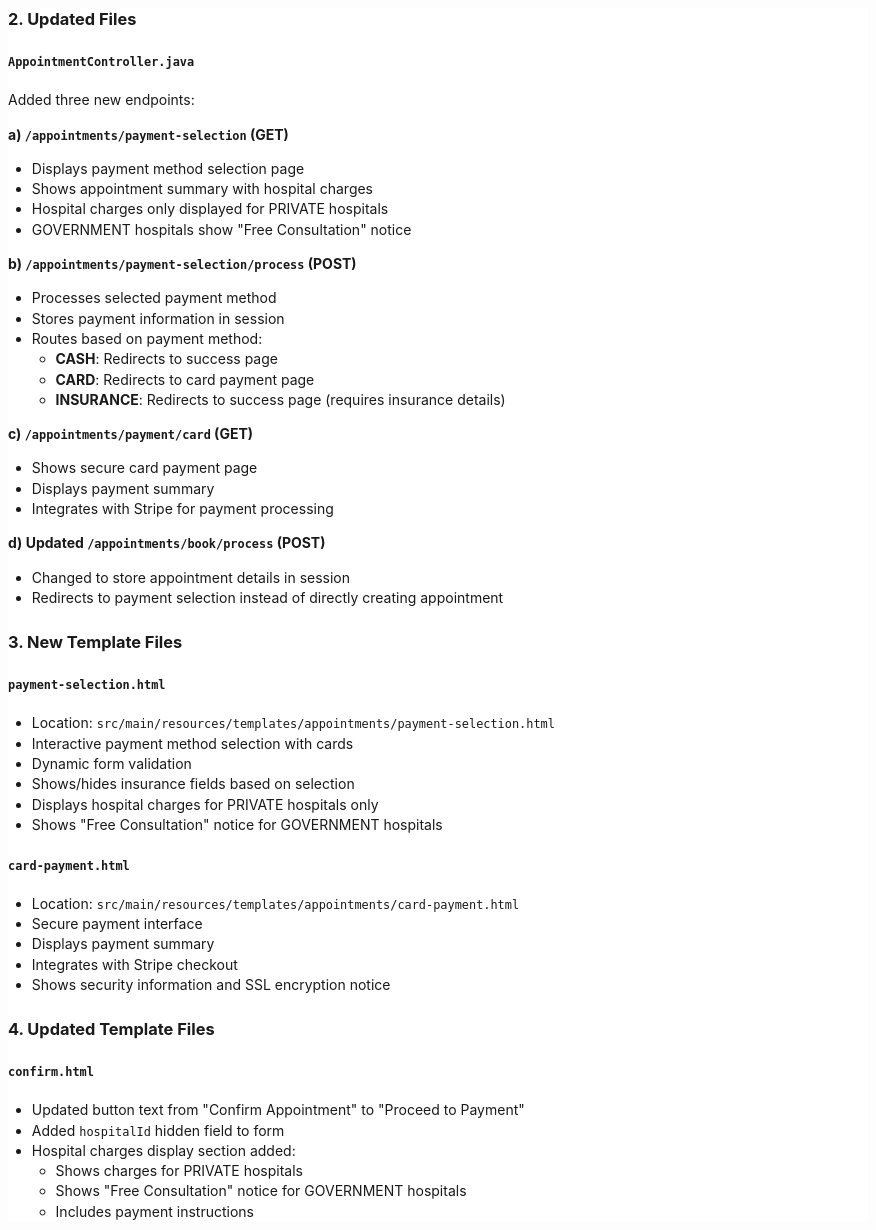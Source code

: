 ### 2. Updated Files

#### `AppointmentController.java`
Added three new endpoints:

**a) `/appointments/payment-selection` (GET)**
- Displays payment method selection page
- Shows appointment summary with hospital charges
- Hospital charges only displayed for PRIVATE hospitals
- GOVERNMENT hospitals show "Free Consultation" notice

**b) `/appointments/payment-selection/process` (POST)**
- Processes selected payment method
- Stores payment information in session
- Routes based on payment method:
  - **CASH**: Redirects to success page
  - **CARD**: Redirects to card payment page
  - **INSURANCE**: Redirects to success page (requires insurance details)

**c) `/appointments/payment/card` (GET)**
- Shows secure card payment page
- Displays payment summary
- Integrates with Stripe for payment processing

**d) Updated `/appointments/book/process` (POST)**
- Changed to store appointment details in session
- Redirects to payment selection instead of directly creating appointment

### 3. New Template Files

#### `payment-selection.html`
- Location: `src/main/resources/templates/appointments/payment-selection.html`
- Interactive payment method selection with cards
- Dynamic form validation
- Shows/hides insurance fields based on selection
- Displays hospital charges for PRIVATE hospitals only
- Shows "Free Consultation" notice for GOVERNMENT hospitals

#### `card-payment.html`
- Location: `src/main/resources/templates/appointments/card-payment.html`
- Secure payment interface
- Displays payment summary
- Integrates with Stripe checkout
- Shows security information and SSL encryption notice

### 4. Updated Template Files

#### `confirm.html`
- Updated button text from "Confirm Appointment" to "Proceed to Payment"
- Added `hospitalId` hidden field to form
- Hospital charges display section added:
  - Shows charges for PRIVATE hospitals
  - Shows "Free Consultation" notice for GOVERNMENT hospitals
  - Includes payment instructions

